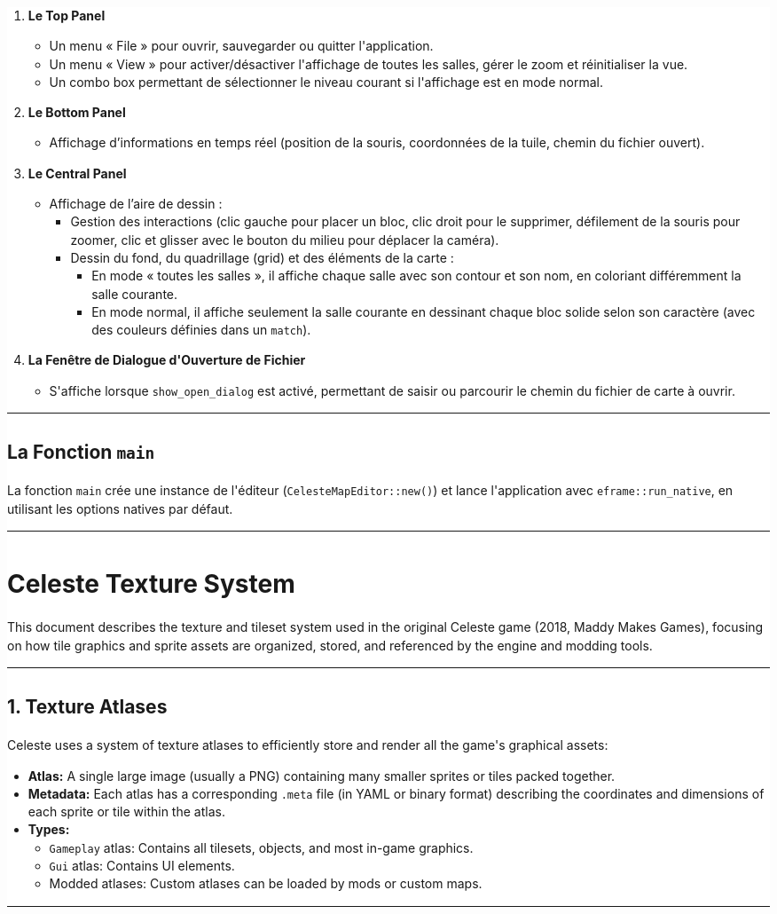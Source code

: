   1. **Le Top Panel**  
     - Un menu « File » pour ouvrir, sauvegarder ou quitter l'application.
     - Un menu « View » pour activer/désactiver l'affichage de toutes les salles, gérer le zoom et réinitialiser la vue.
     - Un combo box permettant de sélectionner le niveau courant si l'affichage est en mode normal.
  
  2. **Le Bottom Panel**  
     - Affichage d’informations en temps réel (position de la souris, coordonnées de la tuile, chemin du fichier ouvert).

  3. **Le Central Panel**  
     - Affichage de l’aire de dessin :
       - Gestion des interactions (clic gauche pour placer un bloc, clic droit pour le supprimer, défilement de la souris pour zoomer, clic et glisser avec le bouton du milieu pour déplacer la caméra).
       - Dessin du fond, du quadrillage (grid) et des éléments de la carte :
         - En mode « toutes les salles », il affiche chaque salle avec son contour et son nom, en coloriant différemment la salle courante.
         - En mode normal, il affiche seulement la salle courante en dessinant chaque bloc solide selon son caractère (avec des couleurs définies dans un `match`).
  
  4. **La Fenêtre de Dialogue d'Ouverture de Fichier**  
     - S'affiche lorsque `show_open_dialog` est activé, permettant de saisir ou parcourir le chemin du fichier de carte à ouvrir.

---

## La Fonction `main`

La fonction `main` crée une instance de l'éditeur (`CelesteMapEditor::new()`) et lance l'application avec `eframe::run_native`, en utilisant les options natives par défaut.

---

# Celeste Texture System

This document describes the texture and tileset system used in the original Celeste game (2018, Maddy Makes Games), focusing on how tile graphics and sprite assets are organized, stored, and referenced by the engine and modding tools.

---

## 1. Texture Atlases

Celeste uses a system of texture atlases to efficiently store and render all the game's graphical assets:

- **Atlas:** A single large image (usually a PNG) containing many smaller sprites or tiles packed together.
- **Metadata:** Each atlas has a corresponding `.meta` file (in YAML or binary format) describing the coordinates and dimensions of each sprite or tile within the atlas.
- **Types:**
  - `Gameplay` atlas: Contains all tilesets, objects, and most in-game graphics.
  - `Gui` atlas: Contains UI elements.
  - Modded atlases: Custom atlases can be loaded by mods or custom maps.

---